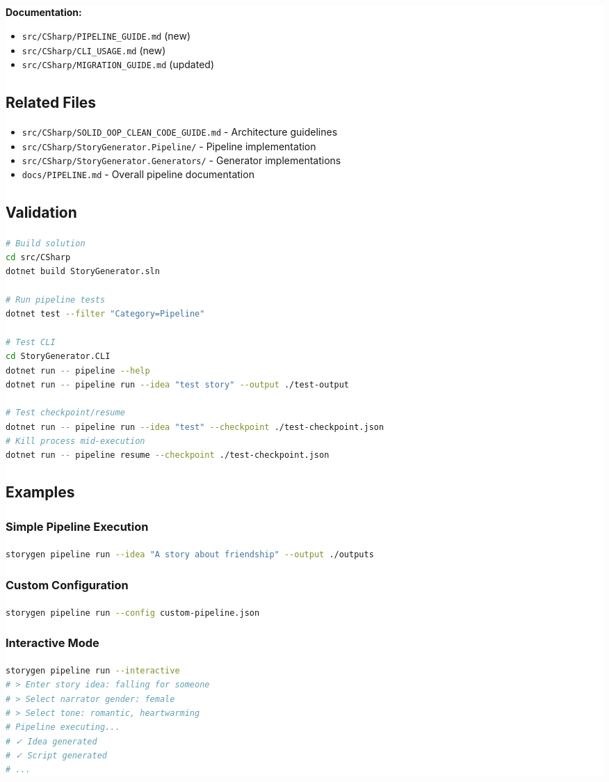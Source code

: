 **Documentation:**
- `src/CSharp/PIPELINE_GUIDE.md` (new)
- `src/CSharp/CLI_USAGE.md` (new)
- `src/CSharp/MIGRATION_GUIDE.md` (updated)

## Related Files

- `src/CSharp/SOLID_OOP_CLEAN_CODE_GUIDE.md` - Architecture guidelines
- `src/CSharp/StoryGenerator.Pipeline/` - Pipeline implementation
- `src/CSharp/StoryGenerator.Generators/` - Generator implementations
- `docs/PIPELINE.md` - Overall pipeline documentation

## Validation

```bash
# Build solution
cd src/CSharp
dotnet build StoryGenerator.sln

# Run pipeline tests
dotnet test --filter "Category=Pipeline"

# Test CLI
cd StoryGenerator.CLI
dotnet run -- pipeline --help
dotnet run -- pipeline run --idea "test story" --output ./test-output

# Test checkpoint/resume
dotnet run -- pipeline run --idea "test" --checkpoint ./test-checkpoint.json
# Kill process mid-execution
dotnet run -- pipeline resume --checkpoint ./test-checkpoint.json
```

## Examples

### Simple Pipeline Execution
```bash
storygen pipeline run --idea "A story about friendship" --output ./outputs
```

### Custom Configuration
```bash
storygen pipeline run --config custom-pipeline.json
```

### Interactive Mode
```bash
storygen pipeline run --interactive
# > Enter story idea: falling for someone
# > Select narrator gender: female
# > Select tone: romantic, heartwarming
# Pipeline executing...
# ✓ Idea generated
# ✓ Script generated
# ...
```

